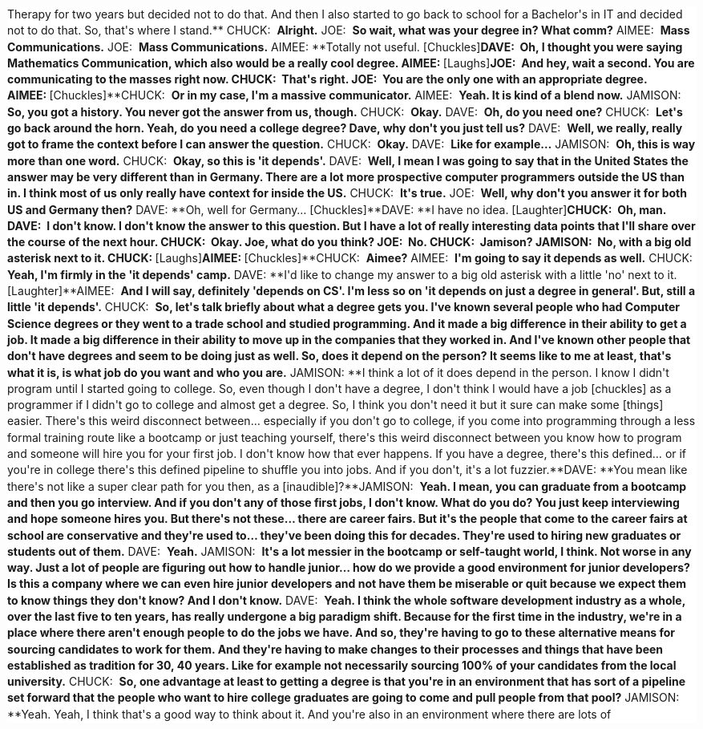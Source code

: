 Therapy for two years but decided not to do that. And then I also started to go back to school for a Bachelor's in IT and decided not to do that. So, that's where I stand.** CHUCK:&nbsp; **Alright.** JOE:&nbsp; **So wait, what was your degree in? What comm?** AIMEE:&nbsp; **Mass Communications.** JOE:&nbsp; **Mass Communications.** AIMEE:&nbsp;**Totally not useful. [Chuckles]**DAVE:&nbsp; **Oh, I thought you were saying Mathematics Communication, which also would be a really cool degree.** AIMEE:&nbsp;**[Laughs]**JOE:&nbsp; **And hey, wait a second. You are communicating to the masses right now.** CHUCK:&nbsp; **That's right.** JOE:&nbsp; **You are the only one with an appropriate degree.** AIMEE:&nbsp;**[Chuckles]**CHUCK:&nbsp; **Or in my case, I'm a massive communicator.** AIMEE:&nbsp; **Yeah. It is kind of a blend now.** JAMISON:&nbsp; **So, you got a history. You never got the answer from us, though.** CHUCK:&nbsp; **Okay.** DAVE:&nbsp; **Oh, do you need one?** CHUCK:&nbsp; **Let's go back around the horn. Yeah, do you need a college degree? Dave, why don't you just tell us?** DAVE:&nbsp; **Well, we really, really got to frame the context before I can answer the question.** CHUCK:&nbsp; **Okay.** DAVE:&nbsp; **Like for example…** JAMISON:&nbsp; **Oh, this is way more than one word.** CHUCK:&nbsp; **Okay, so this is 'it depends'.** DAVE:&nbsp; **Well, I mean I was going to say that in the United States the answer may be very different than in Germany. There are a lot more prospective computer programmers outside the US than in. I think most of us only really have context for inside the US.** CHUCK:&nbsp; **It's true.** JOE:&nbsp; **Well, why don't you answer it for both US and Germany then?** DAVE:&nbsp;**Oh, well for Germany… [Chuckles]**DAVE:&nbsp;**I have no idea. [Laughter]**CHUCK:&nbsp; **Oh, man.** DAVE:&nbsp; **I don't know. I don't know the answer to this question. But I have a lot of really interesting data points that I'll share over the course of the next hour.** CHUCK:&nbsp; **Okay. Joe, what do you think?** JOE:&nbsp; **No.** CHUCK:&nbsp; **Jamison?** JAMISON:&nbsp; **No, with a big old asterisk next to it.** CHUCK:&nbsp;**[Laughs]**AIMEE:&nbsp;**[Chuckles]**CHUCK:&nbsp; **Aimee?** AIMEE:&nbsp; **I'm going to say it depends as well.** CHUCK:&nbsp; **Yeah, I'm firmly in the 'it depends' camp.** DAVE:&nbsp;**I'd like to change my answer to a big old asterisk with a little 'no' next to it. [Laughter]**AIMEE:&nbsp; **And I will say, definitely 'depends on CS'. I'm less so on 'it depends on just a degree in general'. But, still a little 'it depends'.** CHUCK:&nbsp; **So, let's talk briefly about what a degree gets you. I've known several people who had Computer Science degrees or they went to a trade school and studied programming. And it made a big difference in their ability to get a job. It made a big difference in their ability to move up in the companies that they worked in. And I've known other people that don't have degrees and seem to be doing just as well. So, does it depend on the person? It seems like to me at least, that's what it is, is what job do you want and who you are.** JAMISON:&nbsp;**I think a lot of it does depend in the person. I know I didn't program until I started going to college. So, even though I don't have a degree, I don't think I would have a job [chuckles] as a programmer if I didn't go to college and almost get a degree. So, I think you don't need it but it sure can make some [things] easier. There's this weird disconnect between… especially if you don't go to college, if you come into programming through a less formal training route like a bootcamp or just teaching yourself, there's this weird disconnect between you know how to program and someone will hire you for your first job. I don't know how that ever happens. If you have a degree, there's this defined… or if you're in college there's this defined pipeline to shuffle you into jobs. And if you don't, it's a lot fuzzier.**DAVE:&nbsp;**You mean like there's not like a super clear path for you then, as a [inaudible]?**JAMISON:&nbsp; **Yeah. I mean, you can graduate from a bootcamp and then you go interview. And if you don't any of those first jobs, I don't know. What do you do? You just keep interviewing and hope someone hires you. But there's not these… there are career fairs. But it's the people that come to the career fairs at school are conservative and they're used to… they've been doing this for decades. They're used to hiring new graduates or students out of them.** DAVE:&nbsp; **Yeah.** JAMISON:&nbsp; **It's a lot messier in the bootcamp or self-taught world, I think. Not worse in any way. Just a lot of people are figuring out how to handle junior… how do we provide a good environment for junior developers? Is this a company where we can even hire junior developers and not have them be miserable or quit because we expect them to know things they don't know? And I don't know.** DAVE:&nbsp; **Yeah. I think the whole software development industry as a whole, over the last five to ten years, has really undergone a big paradigm shift. Because for the first time in the industry, we're in a place where there aren't enough people to do the jobs we have. And so, they're having to go to these alternative means for sourcing candidates to work for them. And they're having to make changes to their processes and things that have been established as tradition for 30, 40 years. Like for example not necessarily sourcing 100% of your candidates from the local university.** CHUCK:&nbsp; **So, one advantage at least to getting a degree is that you're in an environment that has sort of a pipeline set forward that the people who want to hire college graduates are going to come and pull people from that pool?** JAMISON:&nbsp; **Yeah. Yeah, I think that's a good way to think about it. And you're also in an environment where there are lots of